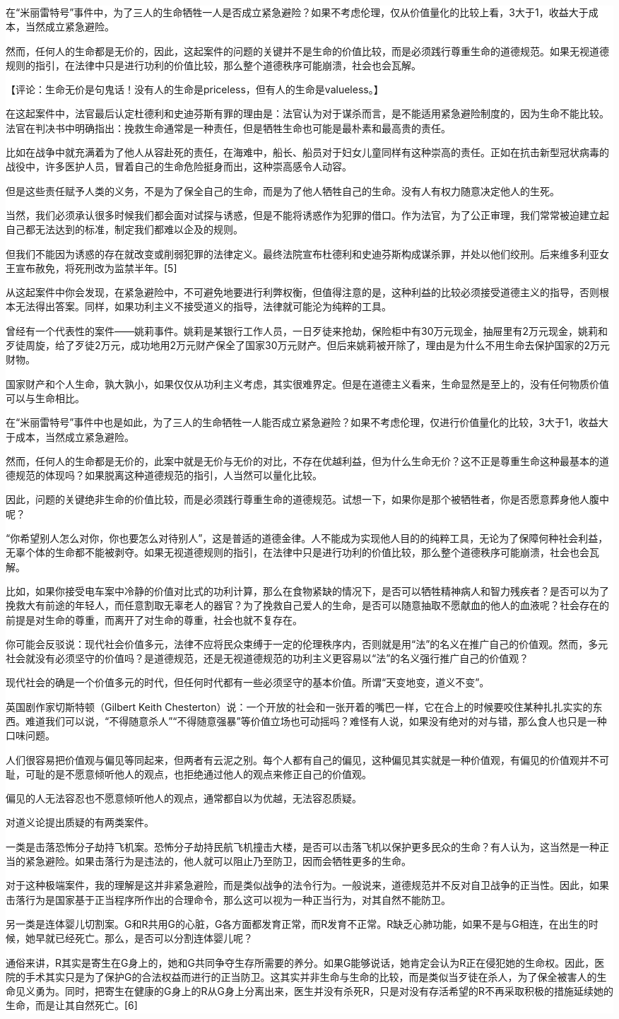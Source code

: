 在“米丽雷特号”事件中，为了三人的生命牺牲一人是否成立紧急避险？如果不考虑伦理，仅从价值量化的比较上看，3大于1，收益大于成本，当然成立紧急避险。

然而，任何人的生命都是无价的，因此，这起案件的问题的关键并不是生命的价值比较，而是必须践行尊重生命的道德规范。如果无视道德规则的指引，在法律中只是进行功利的价值比较，那么整个道德秩序可能崩溃，社会也会瓦解。

【评论：生命无价是句鬼话！没有人的生命是priceless，但有人的生命是valueless。】

在这起案件中，法官最后认定杜德利和史迪芬斯有罪的理由是：法官认为对于谋杀而言，是不能适用紧急避险制度的，因为生命不能比较。法官在判决书中明确指出：挽救生命通常是一种责任，但是牺牲生命也可能是最朴素和最高贵的责任。

比如在战争中就充满着为了他人从容赴死的责任，在海难中，船长、船员对于妇女儿童同样有这种崇高的责任。正如在抗击新型冠状病毒的战役中，许多医护人员，冒着自己的生命危险挺身而出，这种崇高感令人动容。

但是这些责任赋予人类的义务，不是为了保全自己的生命，而是为了他人牺牲自己的生命。没有人有权力随意决定他人的生死。

当然，我们必须承认很多时候我们都会面对试探与诱惑，但是不能将诱惑作为犯罪的借口。作为法官，为了公正审理，我们常常被迫建立起自己都无法达到的标准，制定我们都难以企及的规则。

但我们不能因为诱惑的存在就改变或削弱犯罪的法律定义。最终法院宣布杜德利和史迪芬斯构成谋杀罪，并处以他们绞刑。后来维多利亚女王宣布赦免，将死刑改为监禁半年。[5]

从这起案件中你会发现，在紧急避险中，不可避免地要进行利弊权衡，但值得注意的是，这种利益的比较必须接受道德主义的指导，否则根本无法得出答案。同样，如果功利主义不接受道义的指导，法律就可能沦为纯粹的工具。

曾经有一个代表性的案件——姚莉事件。姚莉是某银行工作人员，一日歹徒来抢劫，保险柜中有30万元现金，抽屉里有2万元现金，姚莉和歹徒周旋，给了歹徒2万元，成功地用2万元财产保全了国家30万元财产。但后来姚莉被开除了，理由是为什么不用生命去保护国家的2万元财物。

国家财产和个人生命，孰大孰小，如果仅仅从功利主义考虑，其实很难界定。但是在道德主义看来，生命显然是至上的，没有任何物质价值可以与生命相比。

在“米丽雷特号”事件中也是如此，为了三人的生命牺牲一人能否成立紧急避险？如果不考虑伦理，仅进行价值量化的比较，3大于1，收益大于成本，当然成立紧急避险。

然而，任何人的生命都是无价的，此案中就是无价与无价的对比，不存在优越利益，但为什么生命无价？这不正是尊重生命这种最基本的道德规范的体现吗？如果脱离这种道德规范的指引，人当然可以量化比较。

因此，问题的关键绝非生命的价值比较，而是必须践行尊重生命的道德规范。试想一下，如果你是那个被牺牲者，你是否愿意葬身他人腹中呢？

“你希望别人怎么对你，你也要怎么对待别人”，这是普适的道德金律。人不能成为实现他人目的的纯粹工具，无论为了保障何种社会利益，无辜个体的生命都不能被剥夺。如果无视道德规则的指引，在法律中只是进行功利的价值比较，那么整个道德秩序可能崩溃，社会也会瓦解。

比如，如果你接受电车案中冷静的价值对比式的功利计算，那么在食物紧缺的情况下，是否可以牺牲精神病人和智力残疾者？是否可以为了挽救大有前途的年轻人，而任意割取无辜老人的器官？为了挽救自己爱人的生命，是否可以随意抽取不愿献血的他人的血液呢？社会存在的前提是对生命的尊重，而离开了对生命的尊重，社会也就不复存在。

你可能会反驳说：现代社会价值多元，法律不应将民众束缚于一定的伦理秩序内，否则就是用“法”的名义在推广自己的价值观。然而，多元社会就没有必须坚守的价值吗？是道德规范，还是无视道德规范的功利主义更容易以“法”的名义强行推广自己的价值观？

现代社会的确是一个价值多元的时代，但任何时代都有一些必须坚守的基本价值。所谓“天变地变，道义不变”。

英国剧作家切斯特顿（Gilbert Keith Chesterton）说：一个开放的社会和一张开着的嘴巴一样，它在合上的时候要咬住某种扎扎实实的东西。难道我们可以说，“不得随意杀人”“不得随意强暴”等价值立场也可动摇吗？难怪有人说，如果没有绝对的对与错，那么食人也只是一种口味问题。

人们很容易把价值观与偏见等同起来，但两者有云泥之别。每个人都有自己的偏见，这种偏见其实就是一种价值观，有偏见的价值观并不可耻，可耻的是不愿意倾听他人的观点，也拒绝通过他人的观点来修正自己的价值观。

偏见的人无法容忍也不愿意倾听他人的观点，通常都自以为优越，无法容忍质疑。

对道义论提出质疑的有两类案件。

一类是击落恐怖分子劫持飞机案。恐怖分子劫持民航飞机撞击大楼，是否可以击落飞机以保护更多民众的生命？有人认为，这当然是一种正当的紧急避险。如果击落行为是违法的，他人就可以阻止乃至防卫，因而会牺牲更多的生命。

对于这种极端案件，我的理解是这并非紧急避险，而是类似战争的法令行为。一般说来，道德规范并不反对自卫战争的正当性。因此，如果击落行为是国家基于正当程序所作出的合理命令，那么这可以视为一种正当行为，对其自然不能防卫。

另一类是连体婴儿切割案。G和R共用G的心脏，G各方面都发育正常，而R发育不正常。R缺乏心肺功能，如果不是与G相连，在出生的时候，她早就已经死亡。那么，是否可以分割连体婴儿呢？

通俗来讲，R其实是寄生在G身上的，她和G共同争夺生存所需要的养分。如果G能够说话，她肯定会认为R正在侵犯她的生命权。因此，医院的手术其实只是为了保护G的合法权益而进行的正当防卫。这其实并非生命与生命的比较，而是类似当歹徒在杀人，为了保全被害人的生命见义勇为。同时，把寄生在健康的G身上的R从G身上分离出来，医生并没有杀死R，只是对没有存活希望的R不再采取积极的措施延续她的生命，而是让其自然死亡。[6]
